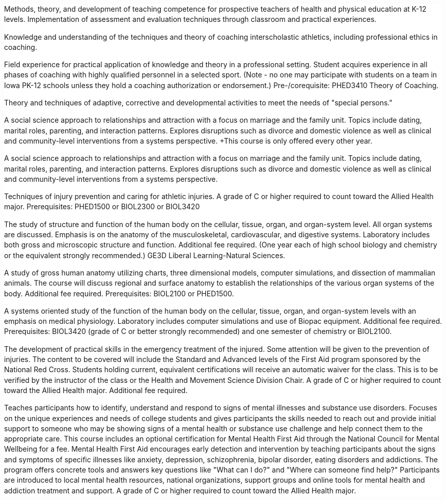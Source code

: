 Methods, theory, and development of teaching competence for prospective teachers of health and physical education at K-12 levels. Implementation of assessment and evaluation techniques through classroom and practical experiences.

Knowledge and understanding of the techniques and theory of coaching interscholastic athletics, including professional ethics in coaching.

Field experience for practical application of knowledge and theory in a professional setting. Student acquires experience in all phases of coaching with highly qualified personnel in a selected sport. (Note - no one may participate with students on a team in Iowa PK-12 schools unless they hold a coaching authorization or endorsement.) Pre-/corequisite: PHED3410 Theory of Coaching.

Theory and techniques of adaptive, corrective and developmental activities to meet the needs of "special persons."

A social science approach to relationships and attraction with a focus on marriage and the family unit. Topics include dating, marital roles, parenting, and interaction patterns. Explores disruptions such as divorce and domestic violence as well as clinical and community-level interventions from a systems perspective. +This course is only offered every other year.

A social science approach to relationships and attraction with a focus on marriage and the family unit. Topics include dating, marital roles, parenting, and interaction patterns. Explores disruptions such as divorce and domestic violence as well as clinical and community-level interventions from a systems perspective.

Techniques of injury prevention and caring for athletic injuries. A grade of C or higher required to count toward the Allied Health major. Prerequisites: PHED1500 or BIOL2300 or BIOL3420

The study of structure and function of the human body on the cellular, tissue, organ, and organ-system level. All organ systems are discussed. Emphasis is on the anatomy of the musculoskeletal, cardiovascular, and digestive systems. Laboratory includes both gross and microscopic structure and function. Additional fee required. (One year each of high school biology and chemistry or the equivalent strongly recommended.) GE3D Liberal Learning-Natural Sciences.

A study of gross human anatomy utilizing charts, three dimensional models, computer simulations, and dissection of mammalian animals. The course will discuss regional and surface anatomy to establish the relationships of the various organ systems of the body. Additional fee required. Prerequisites: BIOL2100 or PHED1500.

A systems oriented study of the function of the human body on the cellular, tissue, organ, and organ-system levels with an emphasis on medical physiology. Laboratory includes computer simulations and use of Biopac equipment. Additional fee required. Prerequisites: BIOL3420 (grade of C or better strongly recommended) and one semester of chemistry or BIOL2100.

The development of practical skills in the emergency treatment of the injured. Some attention will be given to the prevention of injuries. The content to be covered will include the Standard and Advanced levels of the First Aid program sponsored by the National Red Cross. Students holding current, equivalent certifications will receive an automatic waiver for the class. This is to be verified by the instructor of the class or the Health and Movement Science Division Chair. A grade of C or higher required to count toward the Allied Health major. Additional fee required.

Teaches participants how to identify, understand and respond to signs of mental illnesses and substance use disorders. Focuses on the unique experiences and needs of college students and gives participants the skills needed to reach out and provide initial support to someone who may be showing signs of a mental health or substance use challenge and help connect them to the appropriate care. This course includes an optional certification for Mental Health First Aid through the National Council for Mental Wellbeing for a fee. Mental Health First Aid encourages early detection and intervention by teaching participants about the signs and symptoms of specific illnesses like anxiety, depression, schizophrenia, bipolar disorder, eating disorders and addictions. The program offers concrete tools and answers key questions like "What can I do?" and "Where can someone find help?" Participants are introduced to local mental health resources, national organizations, support groups and online tools for mental health and addiction treatment and support. A grade of C or higher required to count toward the Allied Health major.
